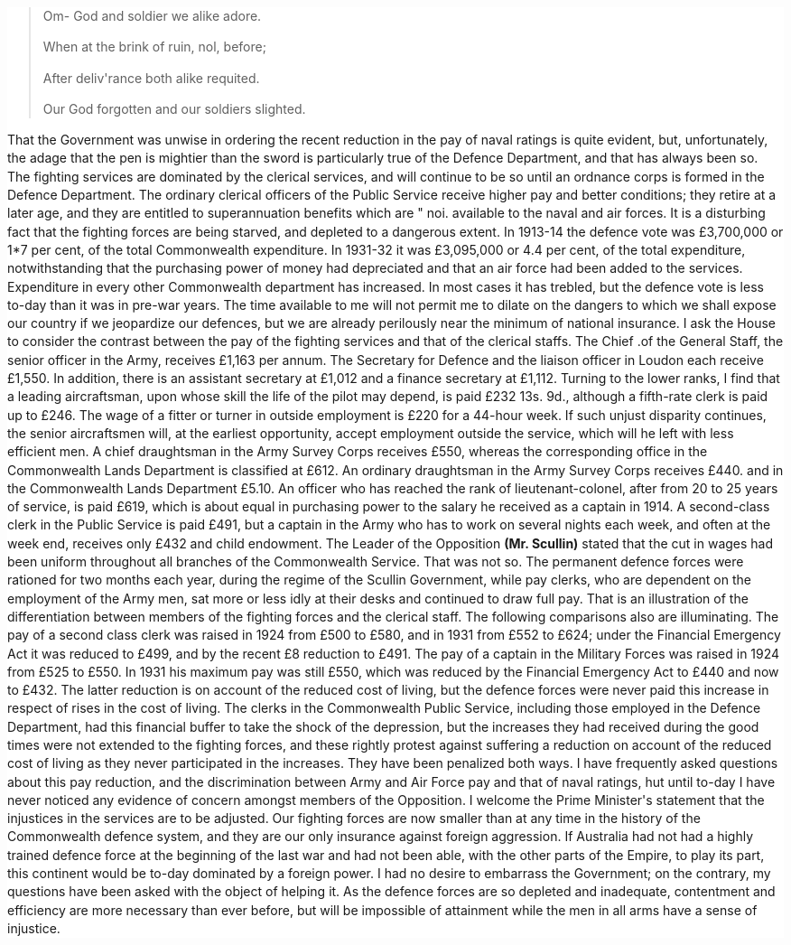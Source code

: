   >Om- God and soldier we alike adore. 
  >
  >When at the brink of ruin, nol, before; 
  >
  >After  deliv'rance  both alike requited. 
  >
  >Our God forgotten and our soldiers slighted. 

That the Government was unwise in ordering the recent reduction in the pay of naval ratings is quite evident, but, unfortunately, the adage that the pen is mightier than the sword is particularly true of the Defence Department, and that has always been so. The fighting services are dominated by the clerical services, and will continue to be so until an ordnance corps is formed in the Defence Department. The ordinary clerical officers of the Public Service receive higher pay and better conditions; they retire at a later age, and they are entitled to superannuation benefits which are " noi. available to the naval and air forces. It is a disturbing fact that the fighting forces are being starved, and depleted to a dangerous extent. In 1913-14 the defence vote was £3,700,000 or 1*7 per cent, of the total Commonwealth expenditure. In 1931-32 it was £3,095,000 or 4.4 per cent, of the total expenditure, notwithstanding that the purchasing power of money had depreciated and that an air force had been added to the services. Expenditure in every other Commonwealth department has increased. In most cases it has trebled, but the defence vote is less to-day than it was in pre-war years. The time available to me will not permit me to dilate on the dangers to which we shall expose our country if we jeopardize our defences, but we are already perilously near the minimum of national insurance. I ask the House to consider the contrast between the pay of the fighting services and that of the clerical staffs. The Chief .of the General Staff, the senior officer in the Army, receives £1,163 per annum. The Secretary for Defence and the liaison officer in Loudon each receive £1,550. In addition, there is an assistant secretary at £1,012 and a finance secretary at £1,112. Turning to the lower ranks, I find that a leading aircraftsman, upon whose skill the life of the pilot may depend, is paid £232 13s. 9d., although a fifth-rate clerk is paid up to £246. The wage of a fitter or turner in outside employment is £220 for a 44-hour week. If such unjust disparity continues, the senior aircraftsmen will, at the earliest opportunity, accept employment outside the service, which will he left with less efficient men. A chief draughtsman in the Army Survey Corps receives £550, whereas the corresponding office in the Commonwealth Lands Department is classified at £612. An ordinary draughtsman in the Army Survey Corps receives £440. and in the Commonwealth Lands Department £5.10. An officer who has reached the rank of lieutenant-colonel, after from 20 to 25 years of service, is paid £619, which is about equal in purchasing power to the salary he received as a captain in 1914. A second-class clerk in the Public Service is paid £491, but a captain in the Army who has to work on several nights each week, and often at the week end, receives only £432 and child endowment. The Leader of the Opposition  **(Mr. Scullin)**  stated that the cut in wages had been uniform throughout all branches of the Commonwealth Service. That was not so. The permanent defence forces were rationed for two months each year, during the regime of the Scullin Government, while pay clerks, who are dependent on the employment of the Army men, sat more or less idly at their desks and continued to draw full pay. That is an illustration of the differentiation between members of the fighting forces and the clerical staff. The following comparisons also are illuminating. The pay of a second class clerk was raised in 1924 from £500 to £580, and in 1931 from £552 to £624; under the Financial Emergency Act it was reduced to £499, and by the recent £8 reduction to £491. The pay of a captain in the Military Forces was raised in 1924 from £525 to £550. In 1931 his maximum pay was still £550, which was reduced by the Financial Emergency Act to £440 and now to £432. The latter reduction is on account of the reduced cost of living, but the defence forces were never paid this increase in respect of rises in the cost of living. The clerks in the Commonwealth Public Service, including those employed in the Defence Department, had this financial buffer to take the shock of the depression, but the increases they had received during the good times were not extended to the fighting forces, and these rightly protest against suffering a reduction on account of the reduced cost of living as they never participated in the increases. They have been penalized both ways. I have frequently asked questions about this pay reduction, and the discrimination between Army and Air Force pay and that of naval ratings, hut until to-day I have never noticed any evidence of concern amongst members of the Opposition. I welcome the Prime Minister's statement that the injustices in the services are to be adjusted. Our fighting forces are now smaller than at any time in the history of the Commonwealth defence system, and they are our only insurance against foreign aggression. If Australia had not had a highly trained defence force at the beginning of the last war and had not been able, with the other parts of the Empire, to play its part, this continent would be to-day dominated by a foreign power. I had no desire to embarrass the Government; on the contrary, my questions have been asked with the object of helping it. As the defence forces are so depleted and inadequate, contentment and efficiency are more necessary than ever before, but will be impossible of attainment while the men in all arms have a sense of injustice. 